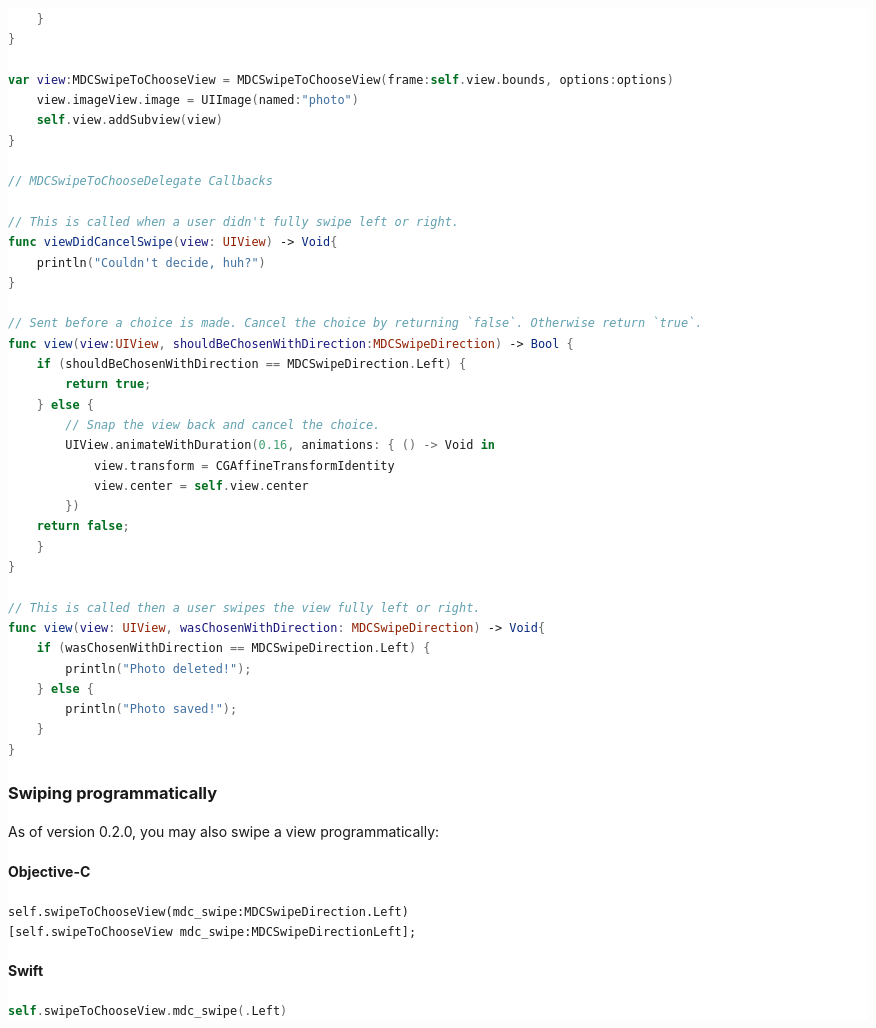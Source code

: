 ```swift
    }
}

var view:MDCSwipeToChooseView = MDCSwipeToChooseView(frame:self.view.bounds, options:options)
    view.imageView.image = UIImage(named:"photo")
    self.view.addSubview(view)
}

// MDCSwipeToChooseDelegate Callbacks

// This is called when a user didn't fully swipe left or right.
func viewDidCancelSwipe(view: UIView) -> Void{
    println("Couldn't decide, huh?")
}

// Sent before a choice is made. Cancel the choice by returning `false`. Otherwise return `true`.
func view(view:UIView, shouldBeChosenWithDirection:MDCSwipeDirection) -> Bool {
    if (shouldBeChosenWithDirection == MDCSwipeDirection.Left) {
        return true;
    } else {
        // Snap the view back and cancel the choice.
        UIView.animateWithDuration(0.16, animations: { () -> Void in
            view.transform = CGAffineTransformIdentity
            view.center = self.view.center
        })
    return false;
    }
}

// This is called then a user swipes the view fully left or right.
func view(view: UIView, wasChosenWithDirection: MDCSwipeDirection) -> Void{
    if (wasChosenWithDirection == MDCSwipeDirection.Left) {
        println("Photo deleted!");
    } else {
        println("Photo saved!");
    }
}

```

### Swiping programmatically
As of version 0.2.0, you may also swipe a view programmatically:

#### Objective-C
```objc
self.swipeToChooseView(mdc_swipe:MDCSwipeDirection.Left)
[self.swipeToChooseView mdc_swipe:MDCSwipeDirectionLeft];
```

#### Swift
```swift
self.swipeToChooseView.mdc_swipe(.Left)
```
